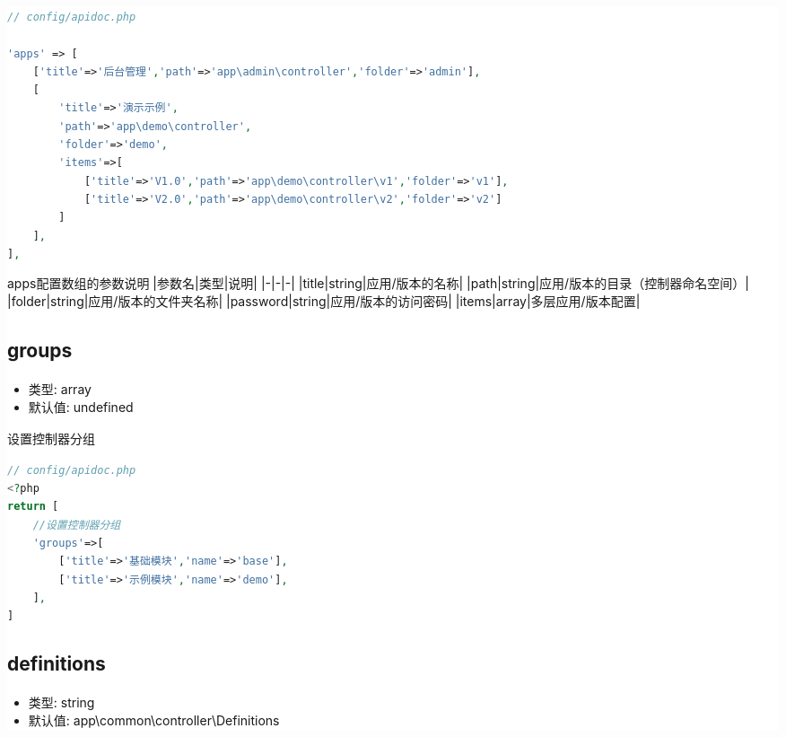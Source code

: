 ```php
// config/apidoc.php

'apps' => [
    ['title'=>'后台管理','path'=>'app\admin\controller','folder'=>'admin'],
    [
        'title'=>'演示示例',
        'path'=>'app\demo\controller',
        'folder'=>'demo',
        'items'=>[
            ['title'=>'V1.0','path'=>'app\demo\controller\v1','folder'=>'v1'],
            ['title'=>'V2.0','path'=>'app\demo\controller\v2','folder'=>'v2']
        ]
    ],
],
```
apps配置数组的参数说明
|参数名|类型|说明|
|-|-|-|
|title|string|应用/版本的名称|
|path|string|应用/版本的目录（控制器命名空间）|
|folder|string|应用/版本的文件夹名称|
|password|string|应用/版本的访问密码|
|items|array|多层应用/版本配置|


## groups  
- 类型: array
- 默认值: undefined

设置控制器分组
```php
// config/apidoc.php
<?php
return [
    //设置控制器分组
    'groups'=>[
        ['title'=>'基础模块','name'=>'base'],
        ['title'=>'示例模块','name'=>'demo'],
    ],
]
```

## definitions
- 类型: string
- 默认值: app\common\controller\Definitions
